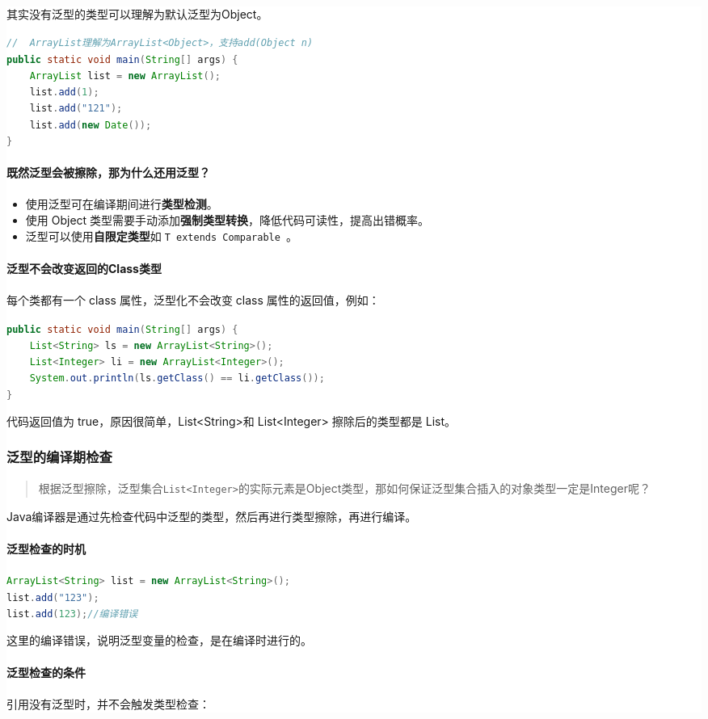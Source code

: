 其实没有泛型的类型可以理解为默认泛型为Object。

```java
//	ArrayList理解为ArrayList<Object>，支持add(Object n)
public static void main(String[] args) {  
    ArrayList list = new ArrayList();  
    list.add(1);  
    list.add("121");  
    list.add(new Date());  
}  
```



#### 既然泛型会被擦除，那为什么还用泛型？

- 使用泛型可在编译期间进行**类型检测**。 
- 使用 Object 类型需要手动添加**强制类型转换**，降低代码可读性，提高出错概率。 
- 泛型可以使用**自限定类型**如 `T extends Comparable `。 



#### 泛型不会改变返回的Class类型

每个类都有一个 class 属性，泛型化不会改变 class 属性的返回值，例如：

```java
public static void main(String[] args) {
    List<String> ls = new ArrayList<String>();
    List<Integer> li = new ArrayList<Integer>();
    System.out.println(ls.getClass() == li.getClass());
}
```

代码返回值为 true，原因很简单，List\<String>和 List\<Integer> 擦除后的类型都是 List。



### 泛型的编译期检查

>  根据泛型擦除，泛型集合`List<Integer>`的实际元素是Object类型，那如何保证泛型集合插入的对象类型一定是Integer呢？

Java编译器是通过先检查代码中泛型的类型，然后再进行类型擦除，再进行编译。



#### 泛型检查的时机

```java
ArrayList<String> list = new ArrayList<String>();  
list.add("123");  
list.add(123);//编译错误  
```

这里的编译错误，说明泛型变量的检查，是在编译时进行的。



#### 泛型检查的条件

引用没有泛型时，并不会触发类型检查：

